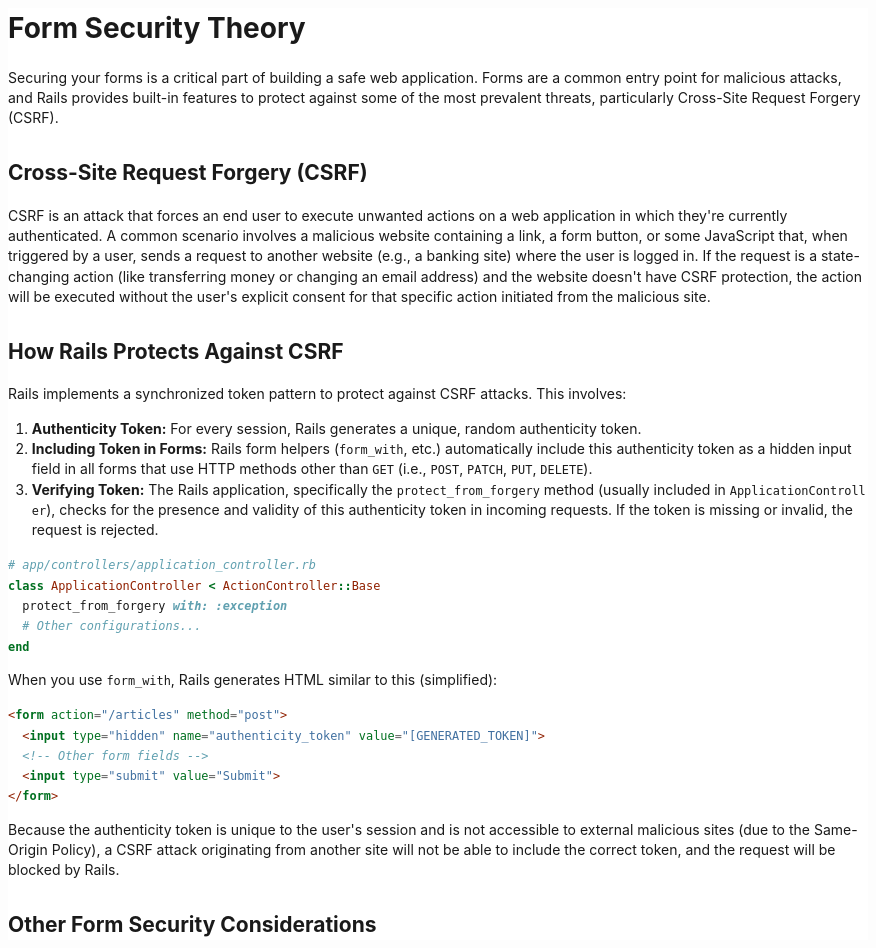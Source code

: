 # Form Security Theory

Securing your forms is a critical part of building a safe web application. Forms are a common entry point for malicious attacks, and Rails provides built-in features to protect against some of the most prevalent threats, particularly Cross-Site Request Forgery (CSRF).

## Cross-Site Request Forgery (CSRF)

CSRF is an attack that forces an end user to execute unwanted actions on a web application in which they're currently authenticated. A common scenario involves a malicious website containing a link, a form button, or some JavaScript that, when triggered by a user, sends a request to another website (e.g., a banking site) where the user is logged in. If the request is a state-changing action (like transferring money or changing an email address) and the website doesn't have CSRF protection, the action will be executed without the user's explicit consent for that specific action initiated from the malicious site.

## How Rails Protects Against CSRF

Rails implements a synchronized token pattern to protect against CSRF attacks. This involves:

1.  **Authenticity Token:** For every session, Rails generates a unique, random authenticity token.
2.  **Including Token in Forms:** Rails form helpers (`form_with`, etc.) automatically include this authenticity token as a hidden input field in all forms that use HTTP methods other than `GET` (i.e., `POST`, `PATCH`, `PUT`, `DELETE`).
3.  **Verifying Token:** The Rails application, specifically the `protect_from_forgery` method (usually included in `ApplicationController`), checks for the presence and validity of this authenticity token in incoming requests. If the token is missing or invalid, the request is rejected.

```ruby
# app/controllers/application_controller.rb
class ApplicationController < ActionController::Base
  protect_from_forgery with: :exception
  # Other configurations...
end
```

When you use `form_with`, Rails generates HTML similar to this (simplified):

```html
<form action="/articles" method="post">
  <input type="hidden" name="authenticity_token" value="[GENERATED_TOKEN]">
  <!-- Other form fields -->
  <input type="submit" value="Submit">
</form>
```

Because the authenticity token is unique to the user's session and is not accessible to external malicious sites (due to the Same-Origin Policy), a CSRF attack originating from another site will not be able to include the correct token, and the request will be blocked by Rails.

## Other Form Security Considerations

